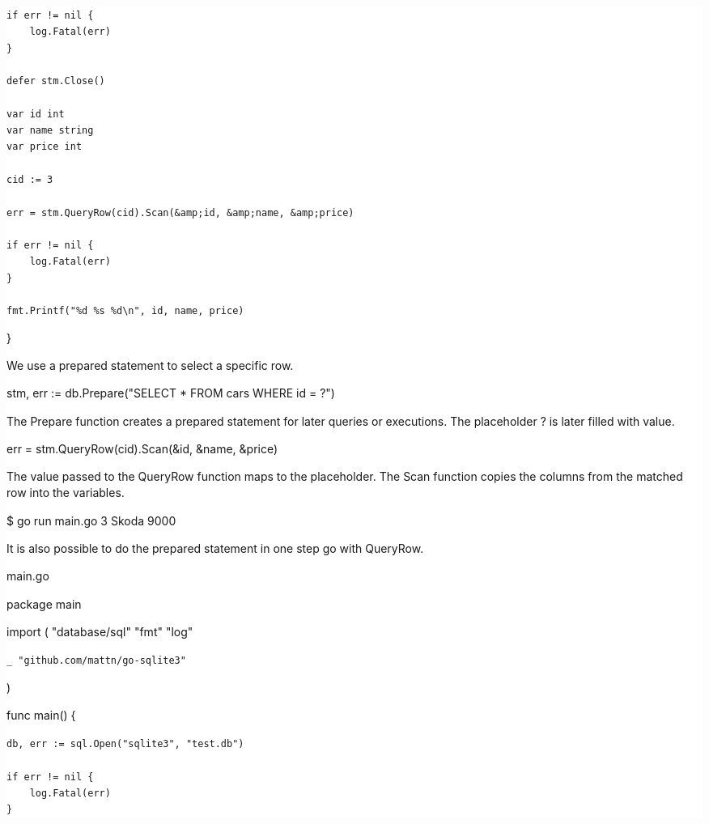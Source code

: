     if err != nil {
        log.Fatal(err)
    }

    defer stm.Close()

    var id int
    var name string
    var price int

    cid := 3

    err = stm.QueryRow(cid).Scan(&amp;id, &amp;name, &amp;price)

    if err != nil {
        log.Fatal(err)
    }

    fmt.Printf("%d %s %d\n", id, name, price)
}

We use a prepared statement to select a specific row.

stm, err := db.Prepare("SELECT * FROM cars WHERE id = ?")

The Prepare function creates a prepared statement for later queries
or executions. The placeholder ? is later filled with value.

err = stm.QueryRow(cid).Scan(&amp;id, &amp;name, &amp;price)

The value passed to the QueryRow function maps to the placeholder.
The Scan function copies the columns from the matched row into the
variables.

$ go run main.go
3 Skoda 9000

It is also possible to do the prepared statement in one step go with
QueryRow.

main.go
  

package main

import (
    "database/sql"
    "fmt"
    "log"

    _ "github.com/mattn/go-sqlite3"
)

func main() {

    db, err := sql.Open("sqlite3", "test.db")

    if err != nil {
        log.Fatal(err)
    }

